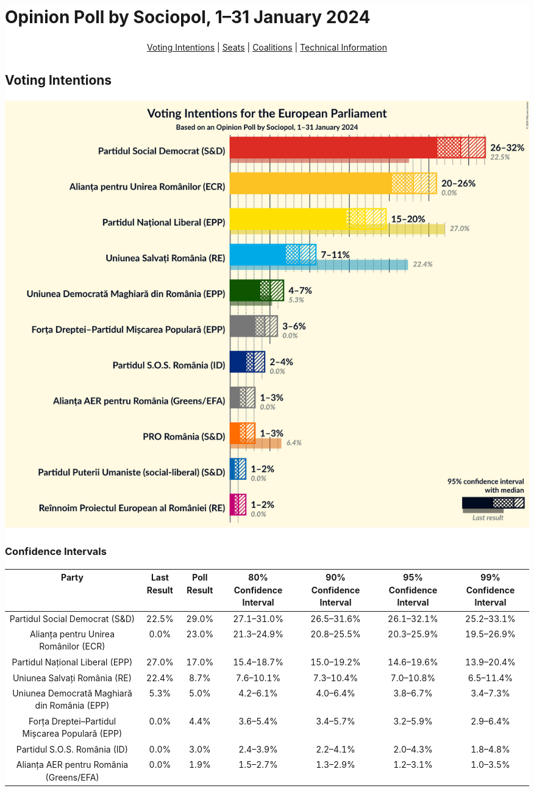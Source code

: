 # Opinion Poll by Sociopol, 1–31 January 2024

<p align="center"><a href="#voting-intentions">Voting Intentions</a> | <a href="#seats">Seats</a> | <a href="#coalitions">Coalitions</a> | <a href="#technical-information">Technical Information</a></p>

## Voting Intentions

![Graph with voting intentions not yet produced](2024-01-31-Sociopol.png "Voting Intentions")

### Confidence Intervals

| Party | Last Result | Poll Result | 80% Confidence Interval | 90% Confidence Interval | 95% Confidence Interval | 99% Confidence Interval |
|:-----:|:-----------:|:-----------:|:-----------------------:|:-----------------------:|:-----------------------:|:-----------------------:|
| Partidul Social Democrat (S&D) | 22.5% | 29.0% | 27.1–31.0% |26.5–31.6% |26.1–32.1% |25.2–33.1% |
| Alianța pentru Unirea Românilor (ECR) | 0.0% | 23.0% | 21.3–24.9% |20.8–25.5% |20.3–25.9% |19.5–26.9% |
| Partidul Național Liberal (EPP) | 27.0% | 17.0% | 15.4–18.7% |15.0–19.2% |14.6–19.6% |13.9–20.4% |
| Uniunea Salvați România (RE) | 22.4% | 8.7% | 7.6–10.1% |7.3–10.4% |7.0–10.8% |6.5–11.4% |
| Uniunea Democrată Maghiară din România (EPP) | 5.3% | 5.0% | 4.2–6.1% |4.0–6.4% |3.8–6.7% |3.4–7.3% |
| Forța Dreptei–Partidul Mișcarea Populară (EPP) | 0.0% | 4.4% | 3.6–5.4% |3.4–5.7% |3.2–5.9% |2.9–6.4% |
| Partidul S.O.S. România (ID) | 0.0% | 3.0% | 2.4–3.9% |2.2–4.1% |2.0–4.3% |1.8–4.8% |
| Alianța AER pentru România (Greens/EFA) | 0.0% | 1.9% | 1.5–2.7% |1.3–2.9% |1.2–3.1% |1.0–3.5% |